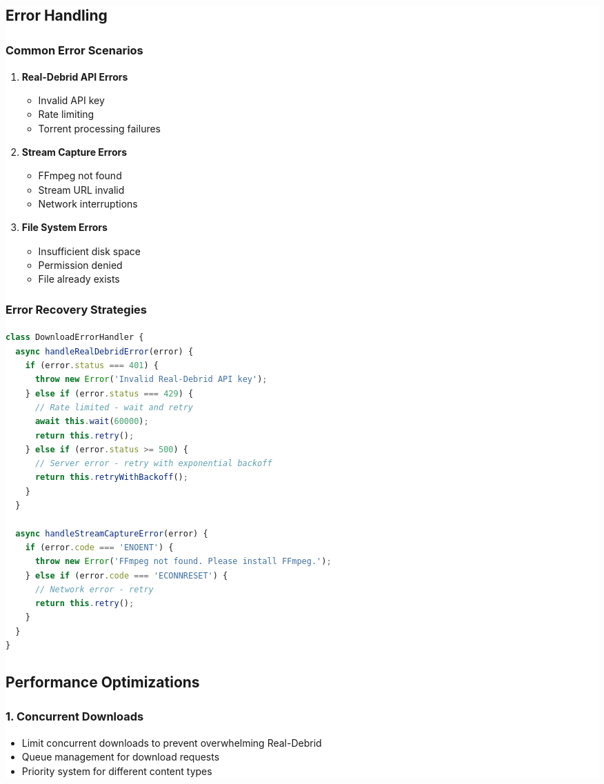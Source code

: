 ## Error Handling

### Common Error Scenarios
1. **Real-Debrid API Errors**
   - Invalid API key
   - Rate limiting
   - Torrent processing failures

2. **Stream Capture Errors**
   - FFmpeg not found
   - Stream URL invalid
   - Network interruptions

3. **File System Errors**
   - Insufficient disk space
   - Permission denied
   - File already exists

### Error Recovery Strategies
```javascript
class DownloadErrorHandler {
  async handleRealDebridError(error) {
    if (error.status === 401) {
      throw new Error('Invalid Real-Debrid API key');
    } else if (error.status === 429) {
      // Rate limited - wait and retry
      await this.wait(60000);
      return this.retry();
    } else if (error.status >= 500) {
      // Server error - retry with exponential backoff
      return this.retryWithBackoff();
    }
  }

  async handleStreamCaptureError(error) {
    if (error.code === 'ENOENT') {
      throw new Error('FFmpeg not found. Please install FFmpeg.');
    } else if (error.code === 'ECONNRESET') {
      // Network error - retry
      return this.retry();
    }
  }
}
```

## Performance Optimizations

### 1. Concurrent Downloads
- Limit concurrent downloads to prevent overwhelming Real-Debrid
- Queue management for download requests
- Priority system for different content types
